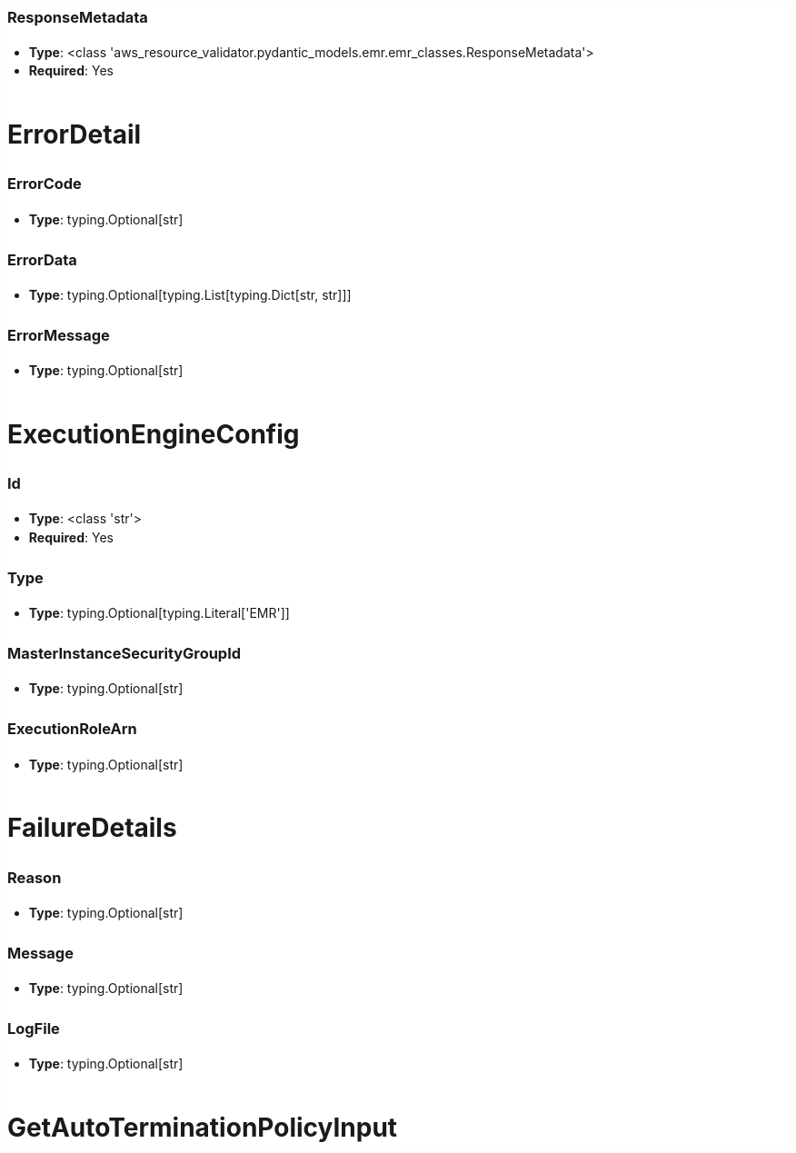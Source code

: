 ### ResponseMetadata
- **Type**: <class 'aws_resource_validator.pydantic_models.emr.emr_classes.ResponseMetadata'>
- **Required**: Yes


# ErrorDetail

### ErrorCode
- **Type**: typing.Optional[str]

### ErrorData
- **Type**: typing.Optional[typing.List[typing.Dict[str, str]]]

### ErrorMessage
- **Type**: typing.Optional[str]


# ExecutionEngineConfig

### Id
- **Type**: <class 'str'>
- **Required**: Yes

### Type
- **Type**: typing.Optional[typing.Literal['EMR']]

### MasterInstanceSecurityGroupId
- **Type**: typing.Optional[str]

### ExecutionRoleArn
- **Type**: typing.Optional[str]


# FailureDetails

### Reason
- **Type**: typing.Optional[str]

### Message
- **Type**: typing.Optional[str]

### LogFile
- **Type**: typing.Optional[str]


# GetAutoTerminationPolicyInput

